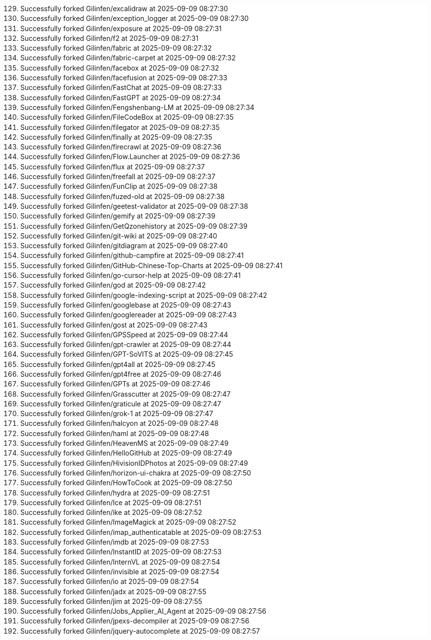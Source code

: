 129. Successfully forked Gilinfen/excalidraw at 2025-09-09 08:27:30
130. Successfully forked Gilinfen/exception_logger at 2025-09-09 08:27:30
131. Successfully forked Gilinfen/exposure at 2025-09-09 08:27:31
132. Successfully forked Gilinfen/f2 at 2025-09-09 08:27:31
133. Successfully forked Gilinfen/fabric at 2025-09-09 08:27:32
134. Successfully forked Gilinfen/fabric-carpet at 2025-09-09 08:27:32
135. Successfully forked Gilinfen/facebox at 2025-09-09 08:27:32
136. Successfully forked Gilinfen/facefusion at 2025-09-09 08:27:33
137. Successfully forked Gilinfen/FastChat at 2025-09-09 08:27:33
138. Successfully forked Gilinfen/FastGPT at 2025-09-09 08:27:34
139. Successfully forked Gilinfen/Fengshenbang-LM at 2025-09-09 08:27:34
140. Successfully forked Gilinfen/FileCodeBox at 2025-09-09 08:27:35
141. Successfully forked Gilinfen/filegator at 2025-09-09 08:27:35
142. Successfully forked Gilinfen/finally at 2025-09-09 08:27:35
143. Successfully forked Gilinfen/firecrawl at 2025-09-09 08:27:36
144. Successfully forked Gilinfen/Flow.Launcher at 2025-09-09 08:27:36
145. Successfully forked Gilinfen/flux at 2025-09-09 08:27:37
146. Successfully forked Gilinfen/freefall at 2025-09-09 08:27:37
147. Successfully forked Gilinfen/FunClip at 2025-09-09 08:27:38
148. Successfully forked Gilinfen/fuzed-old at 2025-09-09 08:27:38
149. Successfully forked Gilinfen/geetest-validator at 2025-09-09 08:27:38
150. Successfully forked Gilinfen/gemify at 2025-09-09 08:27:39
151. Successfully forked Gilinfen/GetQzonehistory at 2025-09-09 08:27:39
152. Successfully forked Gilinfen/git-wiki at 2025-09-09 08:27:40
153. Successfully forked Gilinfen/gitdiagram at 2025-09-09 08:27:40
154. Successfully forked Gilinfen/github-campfire at 2025-09-09 08:27:41
155. Successfully forked Gilinfen/GitHub-Chinese-Top-Charts at 2025-09-09 08:27:41
156. Successfully forked Gilinfen/go-cursor-help at 2025-09-09 08:27:41
157. Successfully forked Gilinfen/god at 2025-09-09 08:27:42
158. Successfully forked Gilinfen/google-indexing-script at 2025-09-09 08:27:42
159. Successfully forked Gilinfen/googlebase at 2025-09-09 08:27:43
160. Successfully forked Gilinfen/googlereader at 2025-09-09 08:27:43
161. Successfully forked Gilinfen/gost at 2025-09-09 08:27:43
162. Successfully forked Gilinfen/GPSSpeed at 2025-09-09 08:27:44
163. Successfully forked Gilinfen/gpt-crawler at 2025-09-09 08:27:44
164. Successfully forked Gilinfen/GPT-SoVITS at 2025-09-09 08:27:45
165. Successfully forked Gilinfen/gpt4all at 2025-09-09 08:27:45
166. Successfully forked Gilinfen/gpt4free at 2025-09-09 08:27:46
167. Successfully forked Gilinfen/GPTs at 2025-09-09 08:27:46
168. Successfully forked Gilinfen/Grasscutter at 2025-09-09 08:27:47
169. Successfully forked Gilinfen/graticule at 2025-09-09 08:27:47
170. Successfully forked Gilinfen/grok-1 at 2025-09-09 08:27:47
171. Successfully forked Gilinfen/halcyon at 2025-09-09 08:27:48
172. Successfully forked Gilinfen/haml at 2025-09-09 08:27:48
173. Successfully forked Gilinfen/HeavenMS at 2025-09-09 08:27:49
174. Successfully forked Gilinfen/HelloGitHub at 2025-09-09 08:27:49
175. Successfully forked Gilinfen/HivisionIDPhotos at 2025-09-09 08:27:49
176. Successfully forked Gilinfen/horizon-ui-chakra at 2025-09-09 08:27:50
177. Successfully forked Gilinfen/HowToCook at 2025-09-09 08:27:50
178. Successfully forked Gilinfen/hydra at 2025-09-09 08:27:51
179. Successfully forked Gilinfen/Ice at 2025-09-09 08:27:51
180. Successfully forked Gilinfen/ike at 2025-09-09 08:27:52
181. Successfully forked Gilinfen/ImageMagick at 2025-09-09 08:27:52
182. Successfully forked Gilinfen/imap_authenticatable at 2025-09-09 08:27:53
183. Successfully forked Gilinfen/imdb at 2025-09-09 08:27:53
184. Successfully forked Gilinfen/InstantID at 2025-09-09 08:27:53
185. Successfully forked Gilinfen/InternVL at 2025-09-09 08:27:54
186. Successfully forked Gilinfen/invisible at 2025-09-09 08:27:54
187. Successfully forked Gilinfen/io at 2025-09-09 08:27:54
188. Successfully forked Gilinfen/jadx at 2025-09-09 08:27:55
189. Successfully forked Gilinfen/jim at 2025-09-09 08:27:55
190. Successfully forked Gilinfen/Jobs_Applier_AI_Agent at 2025-09-09 08:27:56
191. Successfully forked Gilinfen/jpexs-decompiler at 2025-09-09 08:27:56
192. Successfully forked Gilinfen/jquery-autocomplete at 2025-09-09 08:27:57